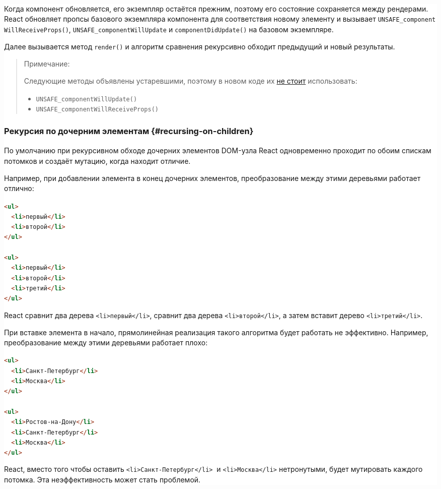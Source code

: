 Когда компонент обновляется, его экземпляр остаётся прежним, поэтому его состояние сохраняется между рендерами. React обновляет пропсы базового экземпляра компонента для соответствия новому элементу и вызывает `UNSAFE_componentWillReceiveProps()`, `UNSAFE_componentWillUpdate` и `componentDidUpdate()` на базовом экземпляре.

Далее вызывается метод `render()` и алгоритм сравнения рекурсивно обходит предыдущий и новый результаты.

>Примечание:
>
>Следующие методы объявлены устаревшими, поэтому в новом коде их [не стоит](/blog/2018/03/27/update-on-async-rendering.html) использовать:
>
>- `UNSAFE_componentWillUpdate()`
>- `UNSAFE_componentWillReceiveProps()`

### Рекурсия по дочерним элементам {#recursing-on-children}

По умолчанию при рекурсивном обходе дочерних элементов DOM-узла React одновременно проходит по обоим спискам потомков и создаёт мутацию, когда находит отличие.

Например, при добавлении элемента в конец дочерних элементов, преобразование между этими деревьями работает отлично: 

```html
<ul>
  <li>первый</li>
  <li>второй</li>
</ul>

<ul>
  <li>первый</li>
  <li>второй</li>
  <li>третий</li>
</ul>
```

React сравнит два дерева `<li>первый</li>`, сравнит два дерева `<li>второй</li>`, а затем вставит дерево `<li>третий</li>`.

При вставке элемента в начало, прямолинейная реализация такого алгоритма будет работать не эффективно. Например, преобразование между этими деревьями работает плохо: 

```html
<ul>
  <li>Санкт-Петербург</li>
  <li>Москва</li>
</ul>

<ul>
  <li>Ростов-на-Дону</li>
  <li>Санкт-Петербург</li>
  <li>Москва</li>
</ul>
```
React, вместо того чтобы оставить `<li>Санкт-Петербург</li>`  и `<li>Москва</li>` нетронутыми, будет мутировать каждого потомка. Эта неэффективность может стать проблемой.
